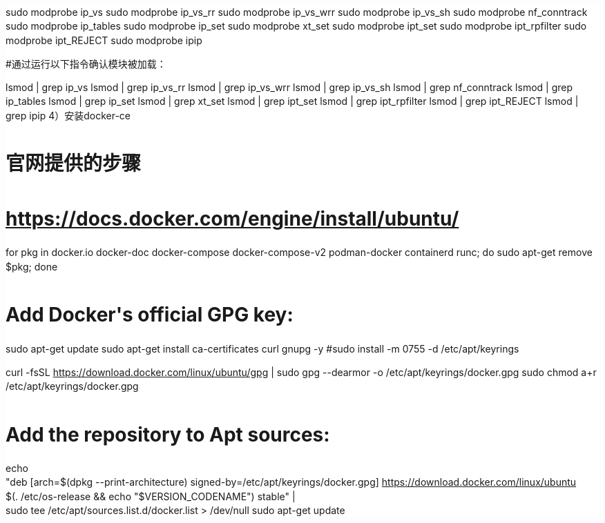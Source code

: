  

sudo modprobe ip_vs
sudo modprobe ip_vs_rr
sudo modprobe ip_vs_wrr
sudo modprobe ip_vs_sh
sudo modprobe nf_conntrack
sudo modprobe ip_tables
sudo modprobe ip_set
sudo modprobe xt_set
sudo modprobe ipt_set
sudo modprobe ipt_rpfilter
sudo modprobe ipt_REJECT
sudo modprobe ipip

#通过运行以下指令确认模块被加载：

lsmod | grep ip_vs
lsmod | grep ip_vs_rr
lsmod | grep ip_vs_wrr
lsmod | grep ip_vs_sh
lsmod | grep nf_conntrack
lsmod | grep ip_tables
lsmod | grep ip_set
lsmod | grep xt_set
lsmod | grep ipt_set
lsmod | grep ipt_rpfilter
lsmod | grep ipt_REJECT
lsmod | grep ipip
4）安装docker-ce
# 官网提供的步骤
# https://docs.docker.com/engine/install/ubuntu/

for pkg in docker.io docker-doc docker-compose docker-compose-v2 podman-docker containerd runc; do sudo apt-get remove $pkg; done


# Add Docker's official GPG key:
sudo apt-get update
sudo apt-get install ca-certificates curl gnupg -y
#sudo install -m 0755 -d /etc/apt/keyrings


curl -fsSL https://download.docker.com/linux/ubuntu/gpg | sudo gpg --dearmor -o /etc/apt/keyrings/docker.gpg
sudo chmod a+r /etc/apt/keyrings/docker.gpg

# Add the repository to Apt sources:
echo \
  "deb [arch=$(dpkg --print-architecture) signed-by=/etc/apt/keyrings/docker.gpg] https://download.docker.com/linux/ubuntu \
  $(. /etc/os-release && echo "$VERSION_CODENAME") stable" | \
  sudo tee /etc/apt/sources.list.d/docker.list > /dev/null
sudo apt-get update
